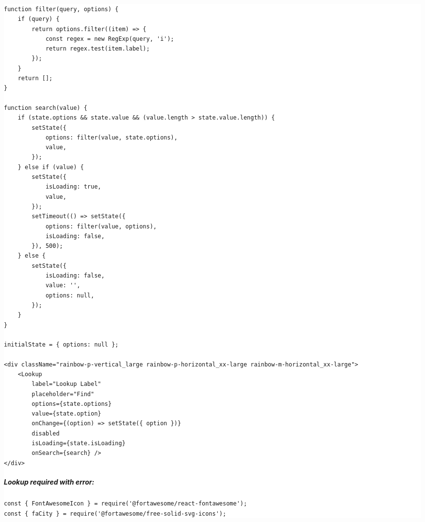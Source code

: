     function filter(query, options) {
        if (query) {
            return options.filter((item) => {
                const regex = new RegExp(query, 'i');
                return regex.test(item.label);
            });
        }
        return [];
    }

    function search(value) {
        if (state.options && state.value && (value.length > state.value.length)) {
            setState({
                options: filter(value, state.options),
                value,
            });
        } else if (value) {
            setState({
                isLoading: true,
                value,
            });
            setTimeout(() => setState({
                options: filter(value, options),
                isLoading: false,
            }), 500);
        } else {
            setState({
                isLoading: false,
                value: '',
                options: null,
            });
        }
    }

    initialState = { options: null };

    <div className="rainbow-p-vertical_large rainbow-p-horizontal_xx-large rainbow-m-horizontal_xx-large">
        <Lookup
            label="Lookup Label"
            placeholder="Find"
            options={state.options}
            value={state.option}
            onChange={(option) => setState({ option })}
            disabled
            isLoading={state.isLoading}
            onSearch={search} />
    </div>

##### Lookup required with error:

    const { FontAwesomeIcon } = require('@fortawesome/react-fontawesome');
    const { faCity } = require('@fortawesome/free-solid-svg-icons');
